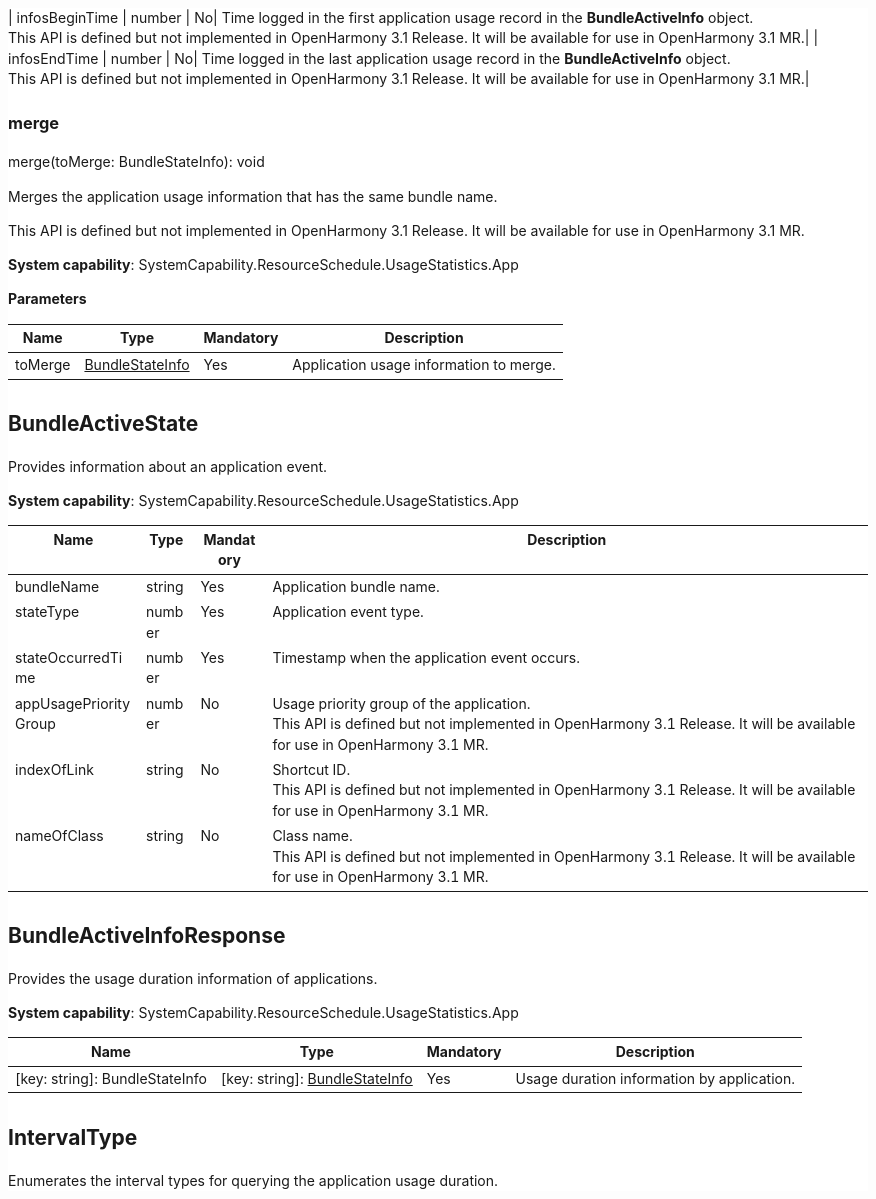 | infosBeginTime | number | No| Time logged in the first application usage record in the **BundleActiveInfo** object.<br>This API is defined but not implemented in OpenHarmony 3.1 Release. It will be available for use in OpenHarmony 3.1 MR.|
| infosEndTime | number | No| Time logged in the last application usage record in the **BundleActiveInfo** object.<br>This API is defined but not implemented in OpenHarmony 3.1 Release. It will be available for use in OpenHarmony 3.1 MR.|

### merge

merge(toMerge: BundleStateInfo): void

Merges the application usage information that has the same bundle name.

This API is defined but not implemented in OpenHarmony 3.1 Release. It will be available for use in OpenHarmony 3.1 MR.

**System capability**: SystemCapability.ResourceSchedule.UsageStatistics.App

**Parameters**

| Name| Type| Mandatory| Description|
| -------- | -------- | -------- | -------- |
| toMerge | [BundleStateInfo](#bundlestateinfo) | Yes| Application usage information to merge.|

## BundleActiveState

Provides information about an application event.

**System capability**: SystemCapability.ResourceSchedule.UsageStatistics.App

| Name| Type| Mandatory| Description|
| -------- | -------- | -------- | -------- |
| bundleName | string | Yes| Application bundle name.|
| stateType | number | Yes| Application event type.|
| stateOccurredTime | number | Yes| Timestamp when the application event occurs.|
| appUsagePriorityGroup | number | No| Usage priority group of the application.<br>This API is defined but not implemented in OpenHarmony 3.1 Release. It will be available for use in OpenHarmony 3.1 MR.|
| indexOfLink | string | No| Shortcut ID.<br>This API is defined but not implemented in OpenHarmony 3.1 Release. It will be available for use in OpenHarmony 3.1 MR.|
| nameOfClass | string | No| Class name.<br>This API is defined but not implemented in OpenHarmony 3.1 Release. It will be available for use in OpenHarmony 3.1 MR.|

## BundleActiveInfoResponse

Provides the usage duration information of applications.

**System capability**: SystemCapability.ResourceSchedule.UsageStatistics.App

| Name| Type| Mandatory| Description|
| -------- | -------- | -------- | -------- |
| [key: string]: BundleStateInfo | [key: string]: [BundleStateInfo](#bundlestateinfo) | Yes| Usage duration information by application.|

## IntervalType

Enumerates the interval types for querying the application usage duration.
